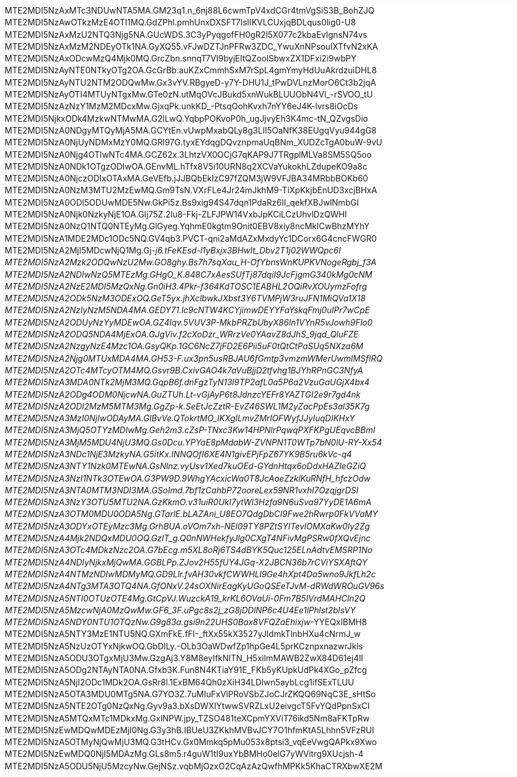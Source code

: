 MTE2MDI5NzAxMTc3NDUwNTA5MA.GM23q1.n_6nj88L6cwmTpV4xdCGr4tmVgSiS3B_BohZJQ
MTE2MDI5NzAwOTkzMzE4OTI1MQ.GdZPhl.pmhUnxDXSFT7IsIIKVLCUxjqBDLqus0lig0-U8
MTE2MDI5NzAxMzU2NTQ3Njg5NA.GUcWDS.3C3yPyqgofFH0gR2l5X077c2kbaEvIgnsN74vs
MTE2MDI5NzAxMzM2NDEyOTk1NA.GyXQ55.vFJwDZTJnPFRw3ZDC_YwuXnNPsouIXTfvN2xKA
MTE2MDI5NzAxODcwMzQ4Mjk0MQ.GrcZbn.snnqT7VI9byjEItQZoolSbwxZX1DFxi2i9wbPY
MTE2MDI5NzAyNTE0NTkyOTg2OA.GcGrBb.auKZxCmmhSxM7rSpL4gmYmyHdUuAkrdzuiDHL8
MTE2MDI5NzAyNTU2NTM2ODQwMw.Gx3vYV.RBgyeD-y7Y-DHU1J_tPwDVLnzMorO6Ct3b2jqA
MTE2MDI5NzAyOTI4MTUyNTgxMw.GTe0zN.utMqOVcJBukd5xnWukBLUUObN4VI_-rSVOO_tU
MTE2MDI5NzAzNzY1MzM2MDcxMw.GjxqPk.unkKD_-PtsqOohKvxh7nYY6eJ4K-lvrs8iOcDs
MTE2MDI5NjkxODk4MzkwNTMwMA.G2lLwQ.YqbpPOKvoP0h_ugJjvyEh3K4mc-tN_QZvgsDio
MTE2MDI5NzA0NDgyMTQyMjA5MA.GCYtEn.vUwpMxabQLy8g3LII5OaNfK38EUgqVyu944gG8
MTE2MDI5NzA0NjUyNDMxMzY0MQ.GRl97G.tyxEYdqgDQvznpmaUqBNm_XUDZcTgA0buW-9vU
MTE2MDI5NzA0Njg4OTIwNTc4MA.GCZ62x.3LhtzVX0OCjG7qKAP9J7TRgplMLVa8SM5SQ5oo
MTE2MDI5NzA0NDk1OTgzODIwOA.GEnvML.hTfx8V5i10URN8q2XCVaYukokhLZdupeKO9a8c
MTE2MDI5NzA0NjczODIxOTAxMA.GeVEfb.jJJBQbEkIzC97fZQM3jW9VFJBA34MRbbBOKb60
MTE2MDI5NzA0NzM3MTU2MzEwMQ.Gm9TsN.VXrFLe4Jr24mJkhM9-TiXpKkjbEnUD3xcjBHxA
MTE2MDI5NzA0ODI5ODUwMDE5Nw.GkPi5z.Bs9xig94S47dqn1PdaRz6II_qekfXBJwlNmbGI
MTE2MDI5NzA0Njk0NzkyNjE1OA.GIj75Z.2lu8-Fkj-ZLFJPW14VxbJpKCiLCzUhvlDzQWHI
MTE2MDI5NzA0NzQ1NTQ0NTEyMg.GlGyeg.YqhmE0kgtm9Onit0EBV8xiy8ncMkICwBhzMYhY
MTE2MDI5NzA1MDE2MDc1ODc5NQ.GV4qb3.PVCT-qni2aMdAZxMxdyYc1DCorx6G4cncFWGR0
MTE2MDI5NzA2MjI5MDcwNjQ1Mg.Gj-_j6.tFeKEsd-l1yBxjx3BHwIt_Dbv2T1j02WWQpc6I
MTE2MDI5NzA2Mzk2ODQwNzU2Mw.GO8ghy.Bs7h7sqXau_H-OfYbnsWnKUPKVNogeRgbj_f3A
MTE2MDI5NzA2NDIwNzQ5MTEzMg.GHgO_K.848C7xAesSUfTj87dqiI9JcFjgmG340kMg0cNM
MTE2MDI5NzA2NzE2MDI5MzQxNg.Gn0iH3.4Pkr-f364KdTOSC1EABHL2OQiRvXOUymzFofrg
MTE2MDI5NzA2ODk5NzM3ODExOQ.GeT5yx.jhXclbwkJXbst3Y6TVMPjW3ruJFN1MiQVa1X18
MTE2MDI5NzA2NzIyNzM5NDA4MA.GEDY71.lc9cNTW4KCYjimwDEYYFaYskqFmj0uIPr7wCpE
MTE2MDI5NzA2ODUyNzYyMDEwOA.GZ4Iqv.5VUV3P-MkbPRZbUbyX86In1VYnR5vJowh9Flo0
MTE2MDI5NzA2ODQ5NDA4MjExOA.GJgViv.f2cXoDzr_WRrzVe0YAavZ8dJhS_9jqd_QluFZE
MTE2MDI5NzA2NzgyNzE4Mzc1OA.GsyQKp.1GC6NcZ7jFD2E6Pii5uF0tQtCtPaSUq5NXza6M
MTE2MDI5NzA2Njg0MTUxMDA4MA.GH53-F.ux3pn5usRBJAU6fGmtp3vmzmWMerUwmlMSfIRQ
MTE2MDI5NzA2OTc4MTcyOTM4MQ.Gsvr9B.CxivGAO4k7aVuBjjD2tfvhg1BJYhRPnGC3NfyA
MTE2MDI5NzA3MDA0NTk2MjM3MQ.GqpB6f.dnFgzTyN13l9TP2afL0a5P6a2VzuGaUGjX4bx4
MTE2MDI5NzA2ODg4ODM0NjcwNA.GuZTUh.Lt-vGjAyP6t8JdnzcYEFr8YAZTGI2e9r7gd4nk
MTE2MDI5NzA2ODI2MzM5MTM3Mg.GgZp-k.SeEtJcZztR-EvZ46SWL1M2yZacPpEs3al35K7g
MTE2MDI5NzA3MzI0NjIwODAyMA.GlBvVe.QTokrtMO_lKXgILmvZMrIOFWyfJJyIuqDIKHxY
MTE2MDI5NzA3MjQ5OTYzMDIwMg.Geh2m3.cZsP-TNxc3Kw14HPNlrPqwqPXFKPgUEqvcBBmI
MTE2MDI5NzA3MjM5MDU4NjU3MQ.Gs0Dcu.YPYaE8pMdabW-ZVNPN1T0WTp7bN0lU-RY-Xx54
MTE2MDI5NzA3NDc1NjE3MzkyNA.G5itKx.INNQOfI6XE4N1givEPjFpZ67YK9B5ru6kVc-q4
MTE2MDI5NzA3NTY1Nzk0MTEwNA.GsNlnz.vyUsv1Xed7kuOEd-GYdnHtqx6oDdxHAZIeGZiQ
MTE2MDI5NzA3NzI1NTk3OTEwOA.G3PW9D.9WhgYAcxicWa0T8JcAoeZzklKuRNfH_hfczOdw
MTE2MDI5NzA3NTA0MTM3NDI3MA.GSoImd.7bf1zCahbP72ooreLex59NR1vxhI7OzqjgrDSI
MTE2MDI5NzA3NzY3OTU5MTU2NA.GzKkmO.v31uiR0UkI7ytWl3Hzfa9N6uSva97YyDE1A6mA
MTE2MDI5NzA3OTM0MDU0ODA5Ng.GTarlE.bLAZAni_U8EO7QdgDbCI9Fwe2hRwrp0FkVVaMY
MTE2MDI5NzA3ODYxOTEyMzc3Mg.GrhBUA.oVOm7xh-NEl09TY8PZtSYITevlOMXaKw0Iy2Zg
MTE2MDI5NzA4Mjk2NDQxMDU0OQ.GzIT_g.Q0nNWHekfyJlg0CXgT4NFivMgPSRw0fXQvEjnc
MTE2MDI5NzA3OTc4MDkzNzc2OA.G7bEcg.m5XL8oRj6TS4dBYK5Quc125ELnAdtvEMSRP1No
MTE2MDI5NzA4NDIyNjkxMjQwMA.GGBLPp.ZJov2H55fUY4JGq-X2JBCN36b7rCViYSXAftQY
MTE2MDI5NzA4NTMzNDIwMDMyMQ.GD9Llr.fvAH30vkfCWWHLl9Ge4hXpt4Da5wno9JkfLh2c
MTE2MDI5NzA4NTg3MTA3OTQ4NA.GfONxV.24sOXNirEagKyUGoQSEeTJvM-dRWdWROuGV96s
MTE2MDI5NzA5NTI0OTUzOTE4Mg.GtCpVJ.WuzckA19_krKL6OVaUi-0Fm7B5IVrdMAHCln2Q
MTE2MDI5NzA5MzcwNjA0MzQwMw.GF6_3F.uPgc8s2j_zG8jDDlNP6c4U4Ee1lPhlst2bIsVY
MTE2MDI5NzA5NDY0NTU1OTQzNw.G9g83a.gsi9n22UHS0Bax8VFQZaEhixjw_-YYEQxIBMH8
MTE2MDI5NzA5NTY3MzE1NTU5NQ.GXmFkE.fFI-_ftXx55kX3527yJIdmkTlnbHXu4cNrmJ_w
MTE2MDI5NzA5NzUzOTYxNjkwOQ.GbDILy.-OLb3OaWDwfZp1hpGe4L5prKCznpxnazwrJkls
MTE2MDI5NzA5ODU3OTgxMjU3Mw.GzgAj3.Y8M8eyIfkNlTN_H5xilmMAWB2ZwX84D61ej4lI
MTE2MDI5NzA5ODg2NTAyNTA0NA.Gfxb3K.Fun8N4KTiaY91E_FKb5yKUpkUdPk4XGo_pZfcg
MTE2MDI5NzA5NjI2ODc1MDk2OA.GsRr8l.1ExBM64Qh0zXiH34LDIwn5aybLcg1ifSExTLUU
MTE2MDI5NzA5OTA3MDU0MTg5NA.G7YO3Z.7uMIuFxVlPRoVSbZJoCJrZKQQ69NqC3E_sHtSo
MTE2MDI5NzA5NTE2OTg0NzQxNg.Gyv9a3.bXsDWXIYtwwSVRZLxU2eivgcT5FvYQdPpnSxCI
MTE2MDI5NzA5MTQxMTc1MDkxMg.GxlNPW.jpy_TZSO481teXCpmYXViT76ikd5Nm8aFKTpRw
MTE2MDI5NzEwMDQwMDEzMjI0Ng.G3y3hB.IBUeU3ZKkhMVBvJCY7O1hfmKtA5Lhhn5VFzRUI
MTE2MDI5NzA5OTMyNjQwMjU3MQ.G3tHCv.Gx0Mmkq5pMu053x8ptsi3_vqEeVwgQAPkx9Xwo
MTE2MDI5NzEwMDQ0NjI5MDAzMg.GLs8m5.r4guW1tI9uxYbBMHo0elG7yWVitrg9XUcjsh-4
MTE2MDI5NzA5ODU5NjU5MzcyNw.GejNSz.vqbMjOzxO2CqAzAzQwfhMPKk5KhaCTRXbwXE2M